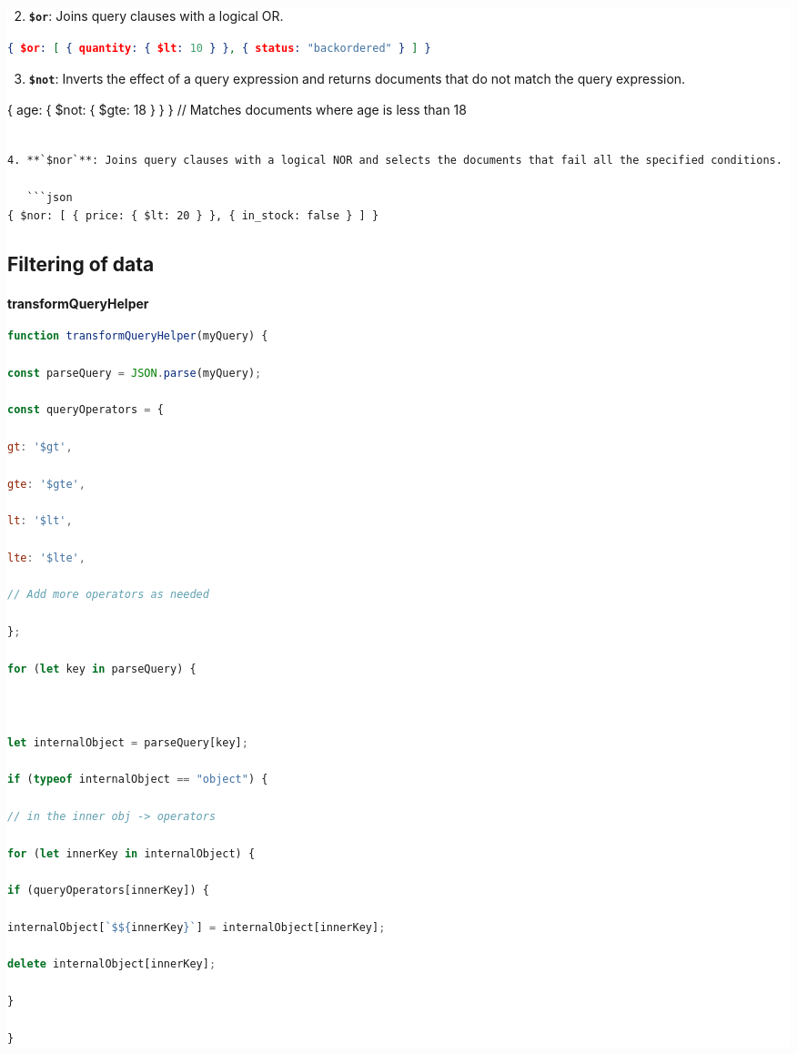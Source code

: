    
2. **`$or`**: Joins query clauses with a logical OR.
    
  ```json
{ $or: [ { quantity: { $lt: 10 } }, { status: "backordered" } ] }
```
        
3. **`$not`**: Inverts the effect of a query expression and returns documents that do not match the query expression.
    
    ```json
{ age: { $not: { $gte: 18 } } } // Matches documents where age is less than 18
```
    
4. **`$nor`**: Joins query clauses with a logical NOR and selects the documents that fail all the specified conditions.
    
   ```json
{ $nor: [ { price: { $lt: 20 } }, { in_stock: false } ] }
```
    


## Filtering of data
 **transformQueryHelper**

```js
function transformQueryHelper(myQuery) {

const parseQuery = JSON.parse(myQuery);

const queryOperators = {

gt: '$gt',

gte: '$gte',

lt: '$lt',

lte: '$lte',

// Add more operators as needed

};

for (let key in parseQuery) {

  

let internalObject = parseQuery[key];

if (typeof internalObject == "object") {

// in the inner obj -> operators

for (let innerKey in internalObject) {

if (queryOperators[innerKey]) {

internalObject[`$${innerKey}`] = internalObject[innerKey];

delete internalObject[innerKey];

}

}

```